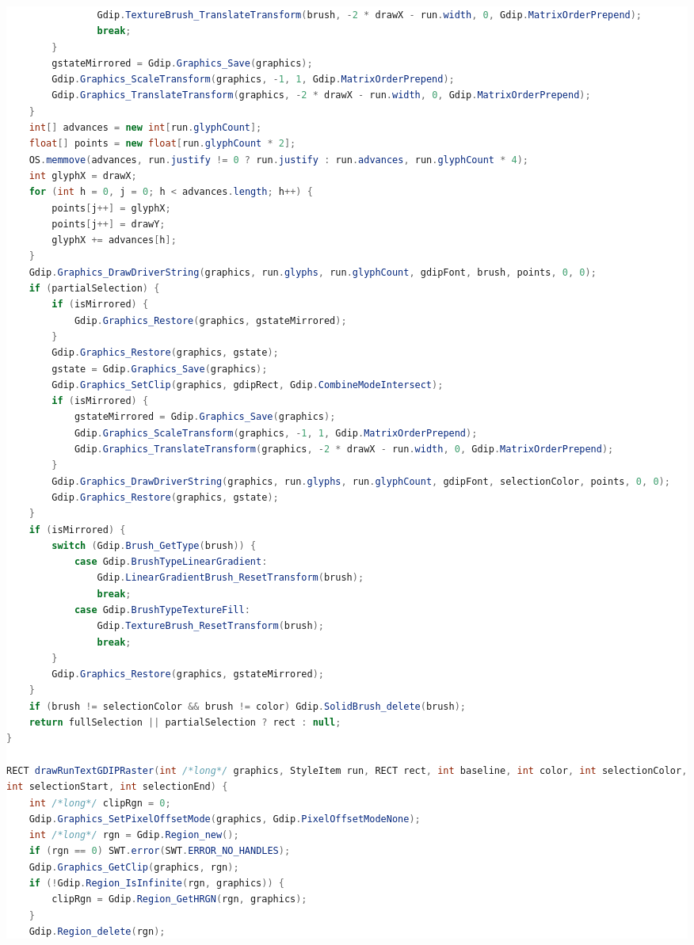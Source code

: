 ```java
				Gdip.TextureBrush_TranslateTransform(brush, -2 * drawX - run.width, 0, Gdip.MatrixOrderPrepend);	
				break;			
		}
		gstateMirrored = Gdip.Graphics_Save(graphics);
		Gdip.Graphics_ScaleTransform(graphics, -1, 1, Gdip.MatrixOrderPrepend);
		Gdip.Graphics_TranslateTransform(graphics, -2 * drawX - run.width, 0, Gdip.MatrixOrderPrepend);
	}
	int[] advances = new int[run.glyphCount];
	float[] points = new float[run.glyphCount * 2];
	OS.memmove(advances, run.justify != 0 ? run.justify : run.advances, run.glyphCount * 4);
	int glyphX = drawX;
	for (int h = 0, j = 0; h < advances.length; h++) {
		points[j++] = glyphX;
		points[j++] = drawY;
		glyphX += advances[h];
	}
	Gdip.Graphics_DrawDriverString(graphics, run.glyphs, run.glyphCount, gdipFont, brush, points, 0, 0);
	if (partialSelection) {
		if (isMirrored) {
			Gdip.Graphics_Restore(graphics, gstateMirrored);
		}
		Gdip.Graphics_Restore(graphics, gstate);
		gstate = Gdip.Graphics_Save(graphics);
		Gdip.Graphics_SetClip(graphics, gdipRect, Gdip.CombineModeIntersect);
		if (isMirrored) {
			gstateMirrored = Gdip.Graphics_Save(graphics);
			Gdip.Graphics_ScaleTransform(graphics, -1, 1, Gdip.MatrixOrderPrepend);
			Gdip.Graphics_TranslateTransform(graphics, -2 * drawX - run.width, 0, Gdip.MatrixOrderPrepend);
		}
		Gdip.Graphics_DrawDriverString(graphics, run.glyphs, run.glyphCount, gdipFont, selectionColor, points, 0, 0);
		Gdip.Graphics_Restore(graphics, gstate);
	}
	if (isMirrored) {
		switch (Gdip.Brush_GetType(brush)) {
			case Gdip.BrushTypeLinearGradient:
				Gdip.LinearGradientBrush_ResetTransform(brush);
				break;
			case Gdip.BrushTypeTextureFill:
				Gdip.TextureBrush_ResetTransform(brush);
				break;
		}
		Gdip.Graphics_Restore(graphics, gstateMirrored);
	}
	if (brush != selectionColor && brush != color) Gdip.SolidBrush_delete(brush);
	return fullSelection || partialSelection ? rect : null;
}

RECT drawRunTextGDIPRaster(int /*long*/ graphics, StyleItem run, RECT rect, int baseline, int color, int selectionColor, int selectionStart, int selectionEnd) {
	int /*long*/ clipRgn = 0;
	Gdip.Graphics_SetPixelOffsetMode(graphics, Gdip.PixelOffsetModeNone);
	int /*long*/ rgn = Gdip.Region_new();
	if (rgn == 0) SWT.error(SWT.ERROR_NO_HANDLES);
	Gdip.Graphics_GetClip(graphics, rgn);
	if (!Gdip.Region_IsInfinite(rgn, graphics)) {
		clipRgn = Gdip.Region_GetHRGN(rgn, graphics);
	}
	Gdip.Region_delete(rgn);
```